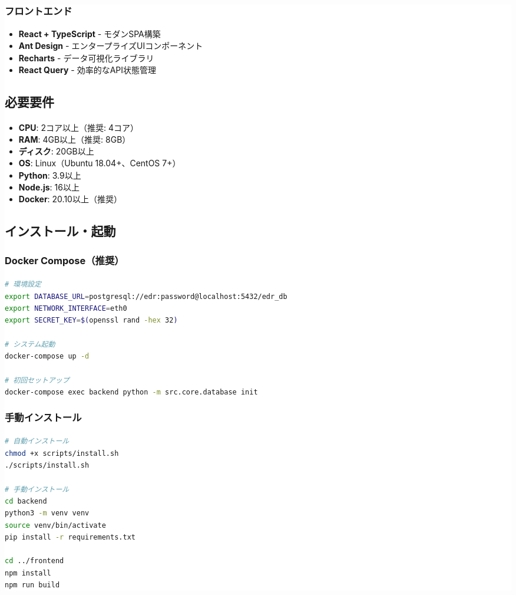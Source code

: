 ### フロントエンド
- **React + TypeScript** - モダンSPA構築
- **Ant Design** - エンタープライズUIコンポーネント
- **Recharts** - データ可視化ライブラリ
- **React Query** - 効率的なAPI状態管理

## 必要要件

- **CPU**: 2コア以上（推奨: 4コア）
- **RAM**: 4GB以上（推奨: 8GB）
- **ディスク**: 20GB以上
- **OS**: Linux（Ubuntu 18.04+、CentOS 7+）
- **Python**: 3.9以上
- **Node.js**: 16以上
- **Docker**: 20.10以上（推奨）

## インストール・起動

### Docker Compose（推奨）

```bash
# 環境設定
export DATABASE_URL=postgresql://edr:password@localhost:5432/edr_db
export NETWORK_INTERFACE=eth0
export SECRET_KEY=$(openssl rand -hex 32)

# システム起動
docker-compose up -d

# 初回セットアップ
docker-compose exec backend python -m src.core.database init
```

### 手動インストール

```bash
# 自動インストール
chmod +x scripts/install.sh
./scripts/install.sh

# 手動インストール
cd backend
python3 -m venv venv
source venv/bin/activate
pip install -r requirements.txt

cd ../frontend  
npm install
npm run build
```
